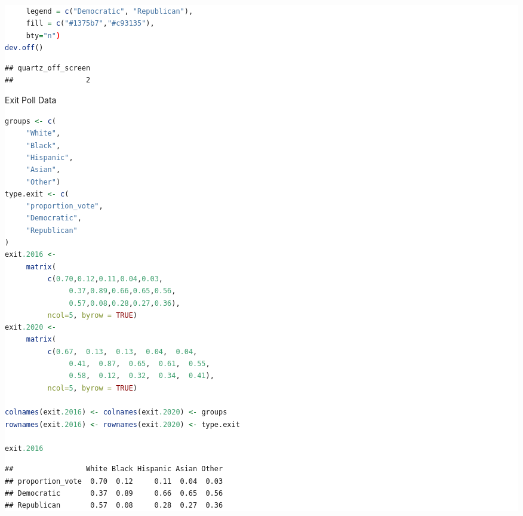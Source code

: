 ``` r
     legend = c("Democratic", "Republican"), 
     fill = c("#1375b7","#c93135"),
     bty="n")
dev.off()
```

    ## quartz_off_screen 
    ##                 2

Exit Poll Data

``` r
groups <- c(
     "White",
     "Black",
     "Hispanic",
     "Asian",
     "Other")
type.exit <- c(
     "proportion_vote",
     "Democratic",
     "Republican"
)
exit.2016 <- 
     matrix(
          c(0.70,0.12,0.11,0.04,0.03,
               0.37,0.89,0.66,0.65,0.56,
               0.57,0.08,0.28,0.27,0.36),
          ncol=5, byrow = TRUE)
exit.2020 <-
     matrix(
          c(0.67,  0.13,  0.13,  0.04,  0.04,
               0.41,  0.87,  0.65,  0.61,  0.55,
               0.58,  0.12,  0.32,  0.34,  0.41),
          ncol=5, byrow = TRUE)

colnames(exit.2016) <- colnames(exit.2020) <- groups
rownames(exit.2016) <- rownames(exit.2020) <- type.exit

exit.2016
```

    ##                 White Black Hispanic Asian Other
    ## proportion_vote  0.70  0.12     0.11  0.04  0.03
    ## Democratic       0.37  0.89     0.66  0.65  0.56
    ## Republican       0.57  0.08     0.28  0.27  0.36
